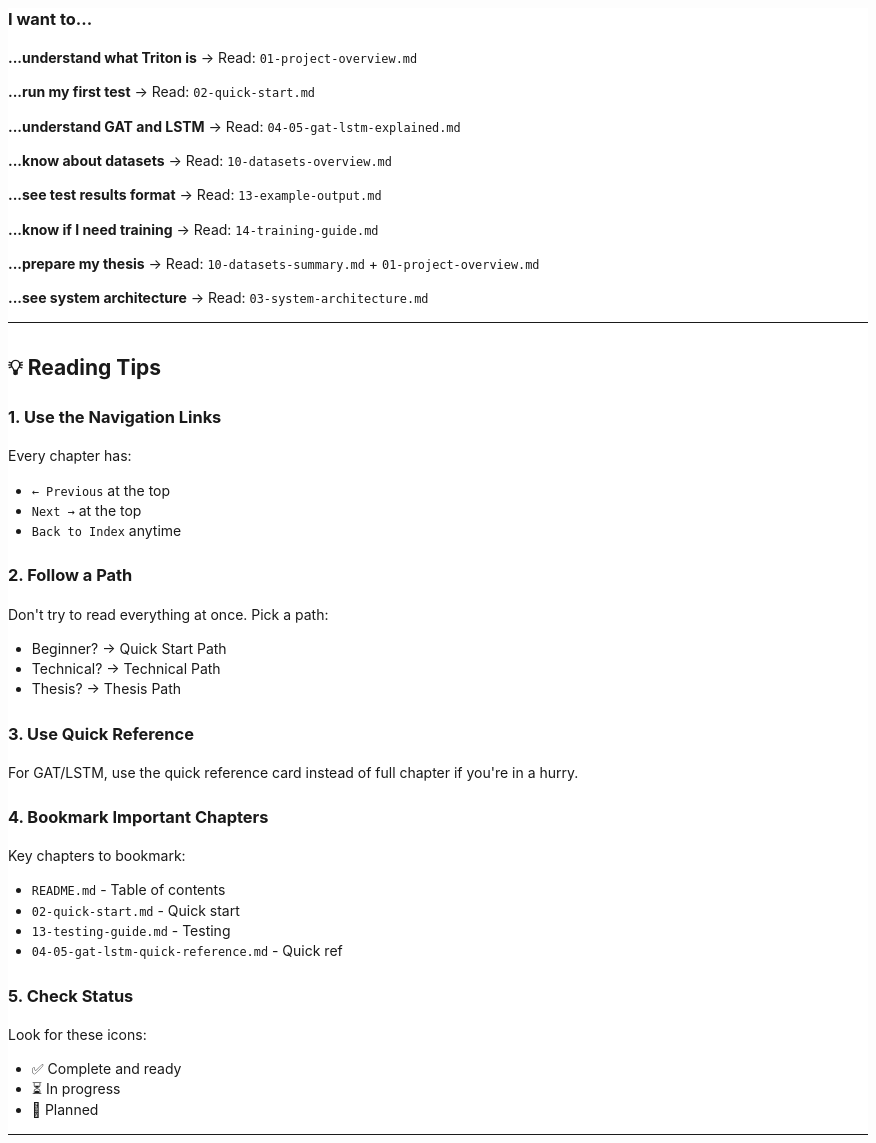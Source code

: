 ### I want to...

**...understand what Triton is**
→ Read: `01-project-overview.md`

**...run my first test**
→ Read: `02-quick-start.md`

**...understand GAT and LSTM**
→ Read: `04-05-gat-lstm-explained.md`

**...know about datasets**
→ Read: `10-datasets-overview.md`

**...see test results format**
→ Read: `13-example-output.md`

**...know if I need training**
→ Read: `14-training-guide.md`

**...prepare my thesis**
→ Read: `10-datasets-summary.md` + `01-project-overview.md`

**...see system architecture**
→ Read: `03-system-architecture.md`

---

## 💡 Reading Tips

### 1. **Use the Navigation Links**
Every chapter has:
- `← Previous` at the top
- `Next →` at the top
- `Back to Index` anytime

### 2. **Follow a Path**
Don't try to read everything at once. Pick a path:
- Beginner? → Quick Start Path
- Technical? → Technical Path
- Thesis? → Thesis Path

### 3. **Use Quick Reference**
For GAT/LSTM, use the quick reference card instead of full chapter if you're in a hurry.

### 4. **Bookmark Important Chapters**
Key chapters to bookmark:
- `README.md` - Table of contents
- `02-quick-start.md` - Quick start
- `13-testing-guide.md` - Testing
- `04-05-gat-lstm-quick-reference.md` - Quick ref

### 5. **Check Status**
Look for these icons:
- ✅ Complete and ready
- ⏳ In progress
- 📝 Planned

---